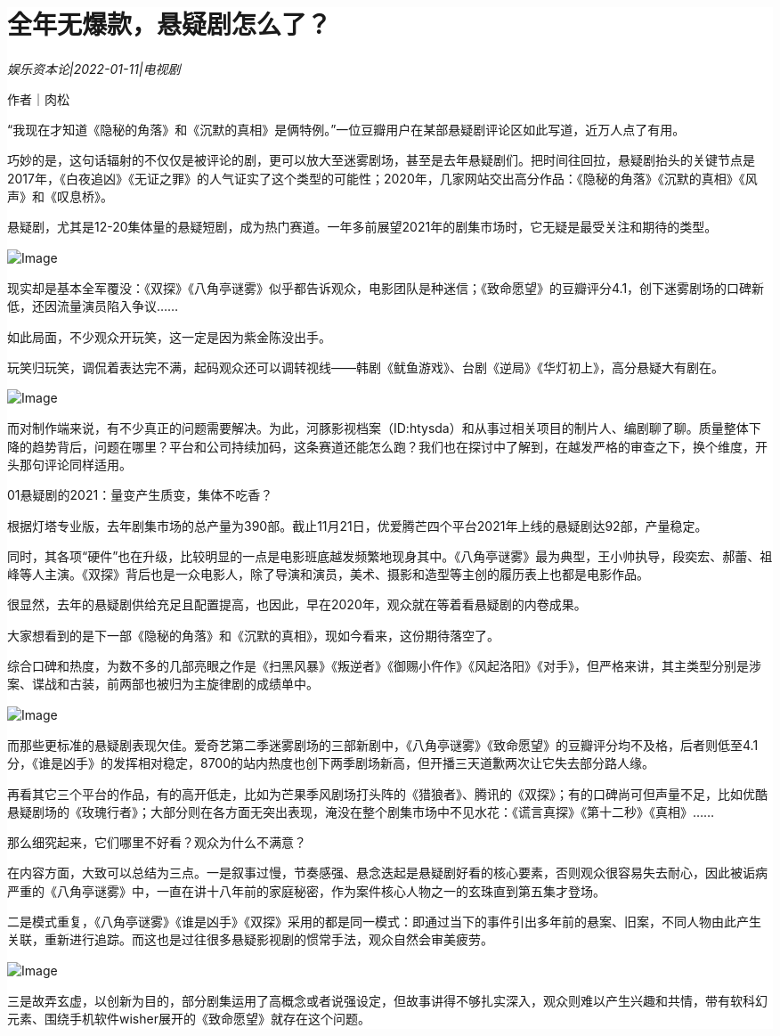# 全年无爆款，悬疑剧怎么了？

*娱乐资本论|2022-01-11|电视剧*

作者｜肉松

“我现在才知道《隐秘的角落》和《沉默的真相》是俩特例。”一位豆瓣用户在某部悬疑剧评论区如此写道，近万人点了有用。

巧妙的是，这句话辐射的不仅仅是被评论的剧，更可以放大至迷雾剧场，甚至是去年悬疑剧们。把时间往回拉，悬疑剧抬头的关键节点是2017年，《白夜追凶》《无证之罪》的人气证实了这个类型的可能性；2020年，几家网站交出高分作品：《隐秘的角落》《沉默的真相》《风声》和《叹息桥》。

悬疑剧，尤其是12-20集体量的悬疑短剧，成为热门赛道。一年多前展望2021年的剧集市场时，它无疑是最受关注和期待的类型。

![Image](https://inews.gtimg.com/newsapp_bt/0/14409032104/641)

现实却是基本全军覆没：《双探》《八角亭谜雾》似乎都告诉观众，电影团队是种迷信；《致命愿望》的豆瓣评分4.1，创下迷雾剧场的口碑新低，还因流量演员陷入争议……

如此局面，不少观众开玩笑，这一定是因为紫金陈没出手。

玩笑归玩笑，调侃着表达完不满，起码观众还可以调转视线——韩剧《鱿鱼游戏》、台剧《逆局》《华灯初上》，高分悬疑大有剧在。

![Image](https://inews.gtimg.com/newsapp_bt/0/14409032045/641)

而对制作端来说，有不少真正的问题需要解决。为此，河豚影视档案（ID:htysda）和从事过相关项目的制片人、编剧聊了聊。质量整体下降的趋势背后，问题在哪里？平台和公司持续加码，这条赛道还能怎么跑？我们也在探讨中了解到，在越发严格的审查之下，换个维度，开头那句评论同样适用。

01悬疑剧的2021：量变产生质变，集体不吃香？

根据灯塔专业版，去年剧集市场的总产量为390部。截止11月21日，优爱腾芒四个平台2021年上线的悬疑剧达92部，产量稳定。

同时，其各项“硬件”也在升级，比较明显的一点是电影班底越发频繁地现身其中。《八角亭谜雾》最为典型，王小帅执导，段奕宏、郝蕾、祖峰等人主演。《双探》背后也是一众电影人，除了导演和演员，美术、摄影和造型等主创的履历表上也都是电影作品。

很显然，去年的悬疑剧供给充足且配置提高，也因此，早在2020年，观众就在等着看悬疑剧的内卷成果。

大家想看到的是下一部《隐秘的角落》和《沉默的真相》，现如今看来，这份期待落空了。

综合口碑和热度，为数不多的几部亮眼之作是《扫黑风暴》《叛逆者》《御赐小仵作》《风起洛阳》《对手》，但严格来讲，其主类型分别是涉案、谍战和古装，前两部也被归为主旋律剧的成绩单中。

![Image](https://inews.gtimg.com/newsapp_bt/0/14409032085/641)

而那些更标准的悬疑剧表现欠佳。爱奇艺第二季迷雾剧场的三部新剧中，《八角亭谜雾》《致命愿望》的豆瓣评分均不及格，后者则低至4.1分，《谁是凶手》的发挥相对稳定，8700的站内热度也创下两季剧场新高，但开播三天道歉两次让它失去部分路人缘。

再看其它三个平台的作品，有的高开低走，比如为芒果季风剧场打头阵的《猎狼者》、腾讯的《双探》；有的口碑尚可但声量不足，比如优酷悬疑剧场的《玫瑰行者》；大部分则在各方面无突出表现，淹没在整个剧集市场中不见水花：《谎言真探》《第十二秒》《真相》……

那么细究起来，它们哪里不好看？观众为什么不满意？

在内容方面，大致可以总结为三点。一是叙事过慢，节奏感强、悬念迭起是悬疑剧好看的核心要素，否则观众很容易失去耐心，因此被诟病严重的《八角亭谜雾》中，一直在讲十八年前的家庭秘密，作为案件核心人物之一的玄珠直到第五集才登场。

二是模式重复，《八角亭谜雾》《谁是凶手》《双探》采用的都是同一模式：即通过当下的事件引出多年前的悬案、旧案，不同人物由此产生关联，重新进行追踪。而这也是过往很多悬疑影视剧的惯常手法，观众自然会审美疲劳。

![Image](https://inews.gtimg.com/newsapp_bt/0/14409032058/641)

三是故弄玄虚，以创新为目的，部分剧集运用了高概念或者说强设定，但故事讲得不够扎实深入，观众则难以产生兴趣和共情，带有软科幻元素、围绕手机软件wisher展开的《致命愿望》就存在这个问题。

